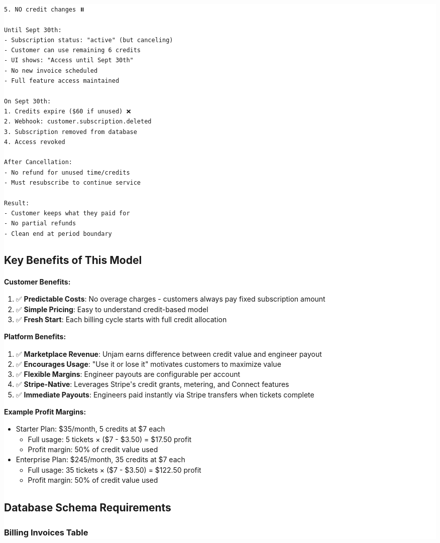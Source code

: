 ```
5. NO credit changes ⏸️

Until Sept 30th:
- Subscription status: "active" (but canceling)
- Customer can use remaining 6 credits
- UI shows: "Access until Sept 30th"
- No new invoice scheduled
- Full feature access maintained

On Sept 30th:
1. Credits expire ($60 if unused) ❌
2. Webhook: customer.subscription.deleted
3. Subscription removed from database
4. Access revoked

After Cancellation:
- No refund for unused time/credits
- Must resubscribe to continue service

Result:
- Customer keeps what they paid for
- No partial refunds
- Clean end at period boundary
```

## Key Benefits of This Model

**Customer Benefits:**
1. ✅ **Predictable Costs**: No overage charges - customers always pay fixed subscription amount
2. ✅ **Simple Pricing**: Easy to understand credit-based model
3. ✅ **Fresh Start**: Each billing cycle starts with full credit allocation

**Platform Benefits:**
1. ✅ **Marketplace Revenue**: Unjam earns difference between credit value and engineer payout
2. ✅ **Encourages Usage**: "Use it or lose it" motivates customers to maximize value
3. ✅ **Flexible Margins**: Engineer payouts are configurable per account
4. ✅ **Stripe-Native**: Leverages Stripe's credit grants, metering, and Connect features
5. ✅ **Immediate Payouts**: Engineers paid instantly via Stripe transfers when tickets complete

**Example Profit Margins:**
- Starter Plan: $35/month, 5 credits at $7 each
  - Full usage: 5 tickets × ($7 - $3.50) = $17.50 profit
  - Profit margin: 50% of credit value used
- Enterprise Plan: $245/month, 35 credits at $7 each
  - Full usage: 35 tickets × ($7 - $3.50) = $122.50 profit
  - Profit margin: 50% of credit value used

## Database Schema Requirements

### Billing Invoices Table
